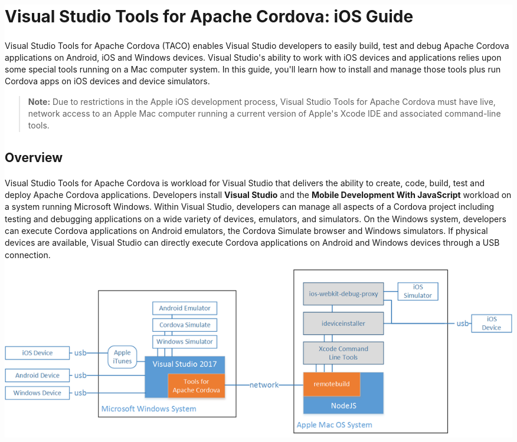 <properties
   pageTitle="Visual Studio Tools for Apache Cordova: iOS Guide | Cordova"
   description="Visual Studio Tools for Apache Cordova: iOS guide"
   services="na"
   documentationCenter=""
   authors="normesta, johnwargo"
   tags=""/>
<tags ms.technology="cordova" ms.prod="visual-studio-dev15"
   ms.service="na"
   ms.devlang="javascript"
   ms.topic="article"
   ms.tgt_pltfrm="mobile-multiple"
   ms.workload="na"
   ms.date="11/10/2016"
   ms.author="johnwargo"/>

# Visual Studio Tools for Apache Cordova: iOS Guide

Visual Studio Tools for Apache Cordova (TACO) enables Visual Studio developers to easily build, test and debug Apache Cordova applications on Android, iOS and Windows devices. Visual Studio's ability to work with iOS devices and applications relies upon some special tools running on a Mac computer system. In this guide, you'll learn how to install and manage those tools plus run Cordova apps on iOS devices and device simulators.

> **Note:** Due to restrictions in the Apple iOS development process, Visual Studio Tools for Apache Cordova must have live, network access to an Apple Mac computer running a current version of Apple's Xcode IDE and associated command-line tools. 

## <a id="overview"></a> Overview

Visual Studio Tools for Apache Cordova is workload for Visual Studio that delivers the ability to create, code, build, test and deploy Apache Cordova applications. Developers install **Visual Studio** and the **Mobile Development With JavaScript** workload on a system running Microsoft Windows. Within Visual Studio, developers can manage all aspects of a Cordova project including testing and debugging applications on a wide variety of devices, emulators, and simulators. On the Windows system, developers can execute Cordova applications on Android emulators, the Cordova Simulate browser and Windows simulators. If physical devices are available, Visual Studio can directly execute Cordova applications on Android and Windows devices through a USB connection.

![Visual Studio Tools For Apache Cordova Architecture](media/vs-taco-2017-ios-guide/figure-01.png)
